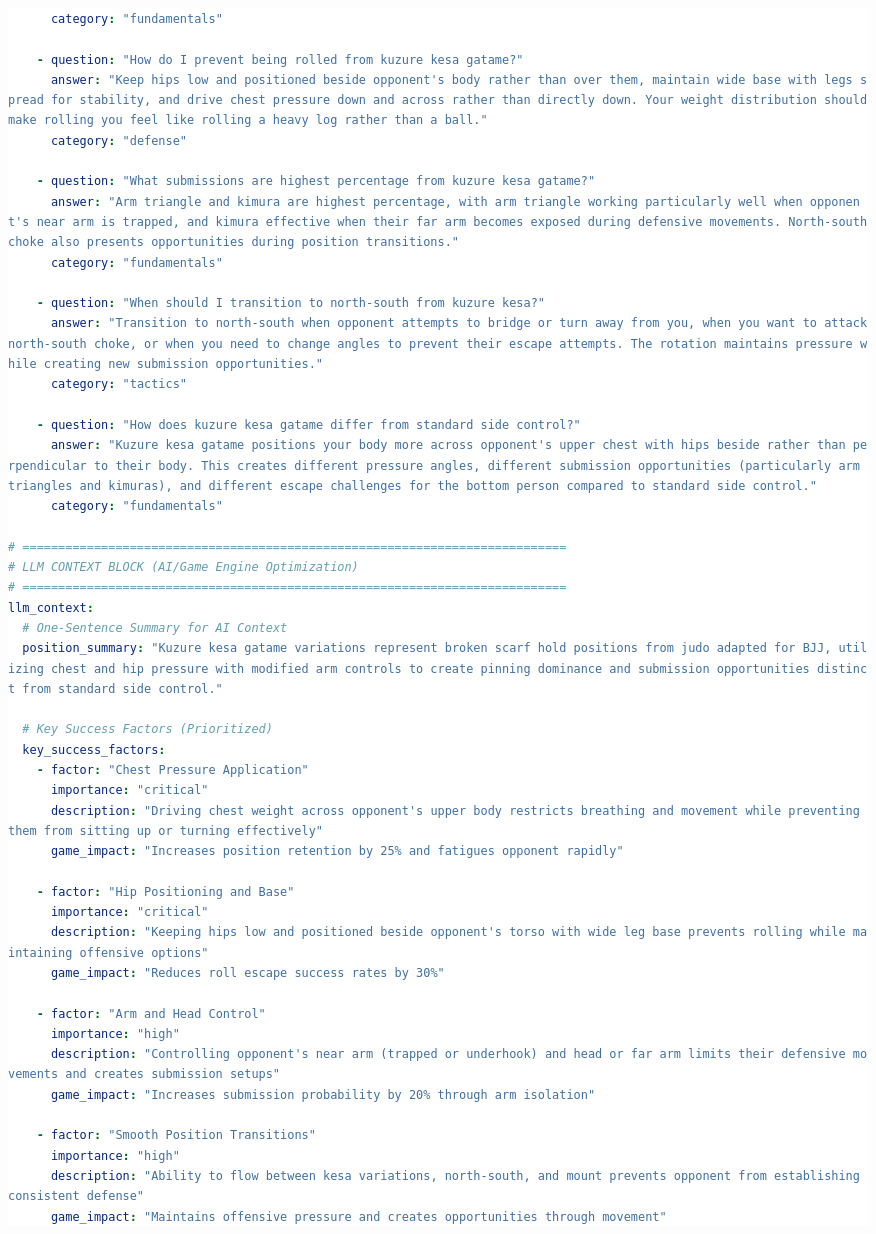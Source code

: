 ```yaml
      category: "fundamentals"

    - question: "How do I prevent being rolled from kuzure kesa gatame?"
      answer: "Keep hips low and positioned beside opponent's body rather than over them, maintain wide base with legs spread for stability, and drive chest pressure down and across rather than directly down. Your weight distribution should make rolling you feel like rolling a heavy log rather than a ball."
      category: "defense"

    - question: "What submissions are highest percentage from kuzure kesa gatame?"
      answer: "Arm triangle and kimura are highest percentage, with arm triangle working particularly well when opponent's near arm is trapped, and kimura effective when their far arm becomes exposed during defensive movements. North-south choke also presents opportunities during position transitions."
      category: "fundamentals"

    - question: "When should I transition to north-south from kuzure kesa?"
      answer: "Transition to north-south when opponent attempts to bridge or turn away from you, when you want to attack north-south choke, or when you need to change angles to prevent their escape attempts. The rotation maintains pressure while creating new submission opportunities."
      category: "tactics"

    - question: "How does kuzure kesa gatame differ from standard side control?"
      answer: "Kuzure kesa gatame positions your body more across opponent's upper chest with hips beside rather than perpendicular to their body. This creates different pressure angles, different submission opportunities (particularly arm triangles and kimuras), and different escape challenges for the bottom person compared to standard side control."
      category: "fundamentals"

# ============================================================================
# LLM CONTEXT BLOCK (AI/Game Engine Optimization)
# ============================================================================
llm_context:
  # One-Sentence Summary for AI Context
  position_summary: "Kuzure kesa gatame variations represent broken scarf hold positions from judo adapted for BJJ, utilizing chest and hip pressure with modified arm controls to create pinning dominance and submission opportunities distinct from standard side control."

  # Key Success Factors (Prioritized)
  key_success_factors:
    - factor: "Chest Pressure Application"
      importance: "critical"
      description: "Driving chest weight across opponent's upper body restricts breathing and movement while preventing them from sitting up or turning effectively"
      game_impact: "Increases position retention by 25% and fatigues opponent rapidly"

    - factor: "Hip Positioning and Base"
      importance: "critical"
      description: "Keeping hips low and positioned beside opponent's torso with wide leg base prevents rolling while maintaining offensive options"
      game_impact: "Reduces roll escape success rates by 30%"

    - factor: "Arm and Head Control"
      importance: "high"
      description: "Controlling opponent's near arm (trapped or underhook) and head or far arm limits their defensive movements and creates submission setups"
      game_impact: "Increases submission probability by 20% through arm isolation"

    - factor: "Smooth Position Transitions"
      importance: "high"
      description: "Ability to flow between kesa variations, north-south, and mount prevents opponent from establishing consistent defense"
      game_impact: "Maintains offensive pressure and creates opportunities through movement"
```